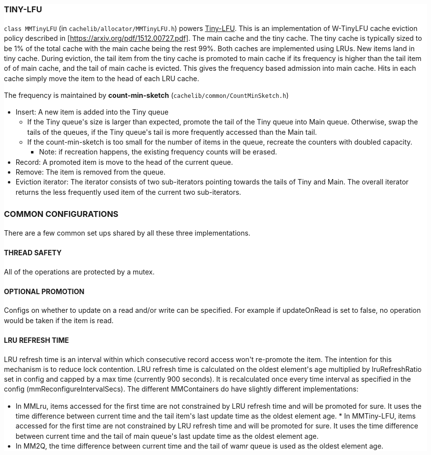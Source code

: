 ### **TINY-LFU**

`class MMTinyLFU` (in `cachelib/allocator/MMTinyLFU.h`) powers
[Tiny-LFU](/docs/Cache_Library_User_Guides/eviction_policy/#tinylfu). This is an
implementation of W-TinyLFU cache eviction policy described in
[https://arxiv.org/pdf/1512.00727.pdf].
The main cache and the tiny cache. The tiny cache is typically sized to be 1%
of the total cache with the main cache being the rest 99%. Both caches are
implemented using LRUs. New items land in tiny cache. During eviction, the tail
item from the tiny cache is promoted to main cache if its frequency is higher
than the tail item of of main cache, and the tail of main cache is evicted.
This gives the frequency based admission into main cache. Hits in each cache
simply move the item to the head of each LRU cache.

The frequency is maintained by **count-min-sketch** (`cachelib/common/CountMinSketch.h`)

* Insert: A new item is added into the Tiny queue
    * If the Tiny queue's size is larger than expected, promote the tail of the
        Tiny queue into Main queue. Otherwise, swap the tails of the queues, if the
        Tiny queue's tail is more frequently accessed than the Main tail.
    * If the count-min-sketch is too small for the number of items in the queue, recreate the counters with doubled capacity.
        * Note: if recreation happens, the existing frequency counts will be erased.
* Record: A promoted item is move to the head of the current queue.
* Remove: The item is removed from the queue.
* Eviction iterator: The iterator consists of two sub-iterators pointing
    towards the tails of Tiny and Main. The overall iterator returns the less
    frequently used item of the current two sub-iterators.

### **COMMON CONFIGURATIONS**

There are a few common set ups shared by all these three implementations.

#### **THREAD SAFETY**

All of the operations are protected by a mutex.

#### **OPTIONAL PROMOTION**

Configs on whether to update on a read and/or write can be specified. For
example if updateOnRead is set to false, no operation would be taken if the
item is read.

#### **LRU REFRESH TIME**

LRU refresh time is an interval within which consecutive record access won't
re-promote the item. The intention for this mechanism is to reduce lock
contention. LRU refresh time is calculated on the oldest element's age
multiplied by lruRefreshRatio set in config and capped by a max time (currently
900 seconds). It is recalculated once every time interval as specified in the
config (mmReconfigureIntervalSecs). The different MMContainers do have slightly
different implementations:

* In MMLru, items accessed for the first time are not constrained by LRU
    refresh time and will be promoted for sure. It uses the time difference between
    current time and the tail item's last update time as the oldest element age.  *
    In MMTiny-LFU, items accessed for the first time are not constrained by LRU
    refresh time and will be promoted for sure. It uses the time difference between
    current time and the tail of main queue's last update time as the oldest
    element age.
* In MM2Q, the time difference between current time and the tail of wamr queue
    is used as the oldest element age.
